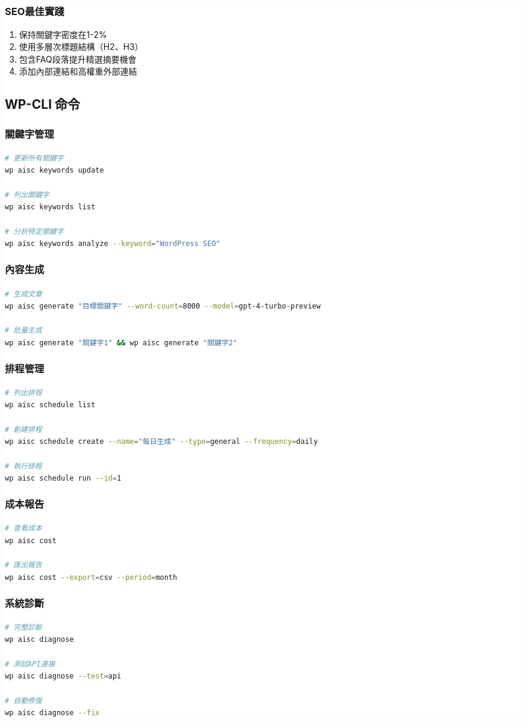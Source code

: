 ### SEO最佳實踐
1. 保持關鍵字密度在1-2%
2. 使用多層次標題結構（H2、H3）
3. 包含FAQ段落提升精選摘要機會
4. 添加內部連結和高權重外部連結

## WP-CLI 命令

### 關鍵字管理
```bash
# 更新所有關鍵字
wp aisc keywords update

# 列出關鍵字
wp aisc keywords list

# 分析特定關鍵字
wp aisc keywords analyze --keyword="WordPress SEO"
```

### 內容生成
```bash
# 生成文章
wp aisc generate "目標關鍵字" --word-count=8000 --model=gpt-4-turbo-preview

# 批量生成
wp aisc generate "關鍵字1" && wp aisc generate "關鍵字2"
```

### 排程管理
```bash
# 列出排程
wp aisc schedule list

# 創建排程
wp aisc schedule create --name="每日生成" --type=general --frequency=daily

# 執行排程
wp aisc schedule run --id=1
```

### 成本報告
```bash
# 查看成本
wp aisc cost

# 匯出報告
wp aisc cost --export=csv --period=month
```

### 系統診斷
```bash
# 完整診斷
wp aisc diagnose

# 測試API連接
wp aisc diagnose --test=api

# 自動修復
wp aisc diagnose --fix
```
